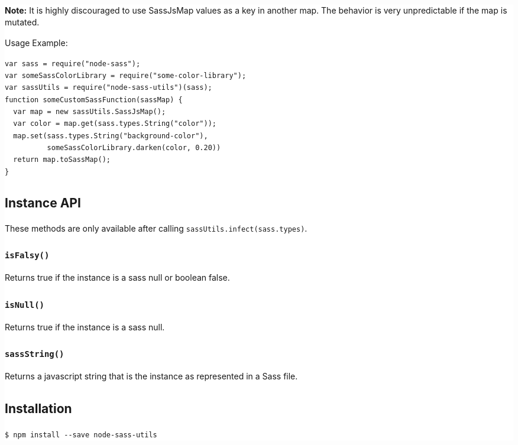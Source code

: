 **Note:** It is highly discouraged to use SassJsMap values as a key in
 another map. The behavior is very unpredictable if the map is mutated.

Usage Example:

```
var sass = require("node-sass");
var someSassColorLibrary = require("some-color-library");
var sassUtils = require("node-sass-utils")(sass);
function someCustomSassFunction(sassMap) {
  var map = new sassUtils.SassJsMap();
  var color = map.get(sass.types.String("color"));
  map.set(sass.types.String("background-color"),
          someSassColorLibrary.darken(color, 0.20))
  return map.toSassMap();
}
```


## Instance API

These methods are only available after calling
`sassUtils.infect(sass.types)`.

### `isFalsy()`

Returns true if the instance is a sass null or boolean false.

### `isNull()`

Returns true if the instance is a sass null.

### `sassString()`

Returns a javascript string that is the instance as represented in a
Sass file.

## Installation

```
$ npm install --save node-sass-utils
```

[map_type]: https://developer.mozilla.org/en-US/docs/Web/JavaScript/Reference/Global_Objects/Map
